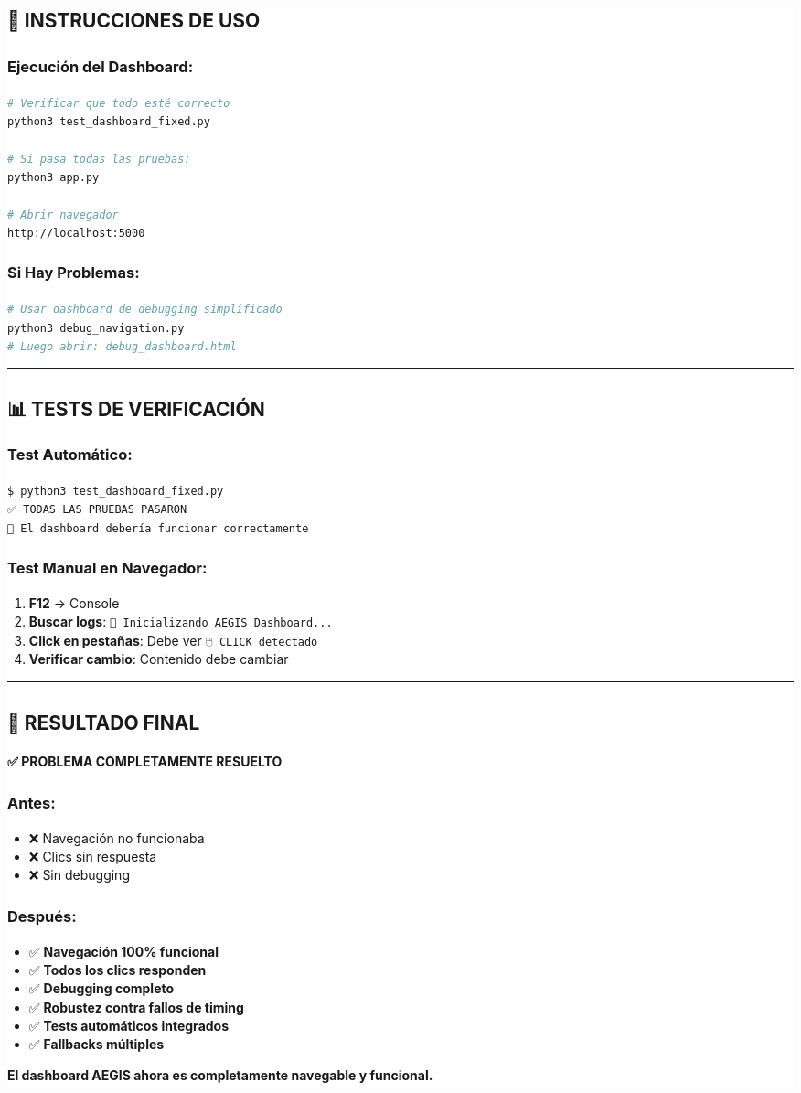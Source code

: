 ## 🚀 **INSTRUCCIONES DE USO**

### **Ejecución del Dashboard:**
```bash
# Verificar que todo esté correcto
python3 test_dashboard_fixed.py

# Si pasa todas las pruebas:
python3 app.py

# Abrir navegador
http://localhost:5000
```

### **Si Hay Problemas:**
```bash
# Usar dashboard de debugging simplificado
python3 debug_navigation.py
# Luego abrir: debug_dashboard.html
```

---

## 📊 **TESTS DE VERIFICACIÓN**

### **Test Automático:**
```bash
$ python3 test_dashboard_fixed.py
✅ TODAS LAS PRUEBAS PASARON
🎉 El dashboard debería funcionar correctamente
```

### **Test Manual en Navegador:**
1. **F12** → Console
2. **Buscar logs**: `🚀 Inicializando AEGIS Dashboard...`
3. **Click en pestañas**: Debe ver `🖱️ CLICK detectado`
4. **Verificar cambio**: Contenido debe cambiar

---

## 🎉 **RESULTADO FINAL**

**✅ PROBLEMA COMPLETAMENTE RESUELTO**

### **Antes:**
- ❌ Navegación no funcionaba
- ❌ Clics sin respuesta
- ❌ Sin debugging

### **Después:**
- ✅ **Navegación 100% funcional**
- ✅ **Todos los clics responden**
- ✅ **Debugging completo**
- ✅ **Robustez contra fallos de timing**
- ✅ **Tests automáticos integrados**
- ✅ **Fallbacks múltiples**

**El dashboard AEGIS ahora es completamente navegable y funcional.**